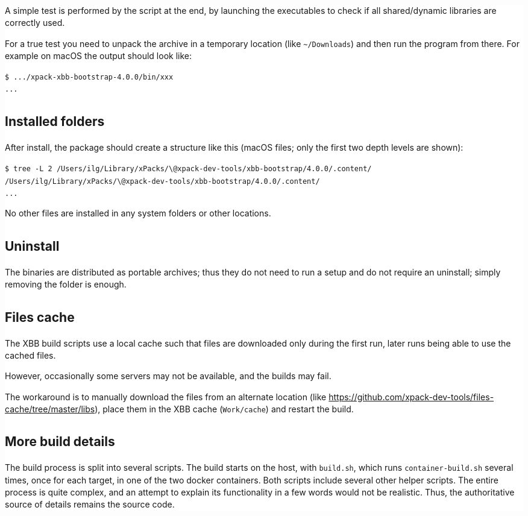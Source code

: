 A simple test is performed by the script at the end, by launching the
executables to check if all shared/dynamic libraries are correctly used.

For a true test you need to unpack the archive in a temporary location
(like `~/Downloads`) and then run the
program from there. For example on macOS the output should
look like:

```console
$ .../xpack-xbb-bootstrap-4.0.0/bin/xxx
...
```

## Installed folders

After install, the package should create a structure like this (macOS files;
only the first two depth levels are shown):

```console
$ tree -L 2 /Users/ilg/Library/xPacks/\@xpack-dev-tools/xbb-bootstrap/4.0.0/.content/
/Users/ilg/Library/xPacks/\@xpack-dev-tools/xbb-bootstrap/4.0.0/.content/
...
```

No other files are installed in any system folders or other locations.

## Uninstall

The binaries are distributed as portable archives; thus they do not need
to run a setup and do not require an uninstall; simply removing the
folder is enough.

## Files cache

The XBB build scripts use a local cache such that files are downloaded only
during the first run, later runs being able to use the cached files.

However, occasionally some servers may not be available, and the builds
may fail.

The workaround is to manually download the files from an alternate
location (like
<https://github.com/xpack-dev-tools/files-cache/tree/master/libs>),
place them in the XBB cache (`Work/cache`) and restart the build.

## More build details

The build process is split into several scripts. The build starts on
the host, with `build.sh`, which runs `container-build.sh` several
times, once for each target, in one of the two docker containers.
Both scripts include several other helper scripts. The entire process
is quite complex, and an attempt to explain its functionality in a few
words would not be realistic. Thus, the authoritative source of details
remains the source code.
